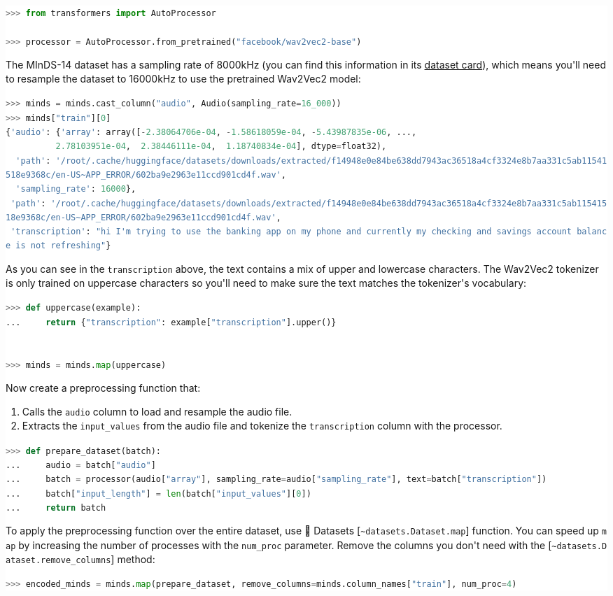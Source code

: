```py
>>> from transformers import AutoProcessor

>>> processor = AutoProcessor.from_pretrained("facebook/wav2vec2-base")
```

The MInDS-14 dataset has a sampling rate of 8000kHz (you can find this information in its [dataset card](https://huggingface.co/datasets/PolyAI/minds14)), which means you'll need to resample the dataset to 16000kHz to use the pretrained Wav2Vec2 model:

```py
>>> minds = minds.cast_column("audio", Audio(sampling_rate=16_000))
>>> minds["train"][0]
{'audio': {'array': array([-2.38064706e-04, -1.58618059e-04, -5.43987835e-06, ...,
          2.78103951e-04,  2.38446111e-04,  1.18740834e-04], dtype=float32),
  'path': '/root/.cache/huggingface/datasets/downloads/extracted/f14948e0e84be638dd7943ac36518a4cf3324e8b7aa331c5ab11541518e9368c/en-US~APP_ERROR/602ba9e2963e11ccd901cd4f.wav',
  'sampling_rate': 16000},
 'path': '/root/.cache/huggingface/datasets/downloads/extracted/f14948e0e84be638dd7943ac36518a4cf3324e8b7aa331c5ab11541518e9368c/en-US~APP_ERROR/602ba9e2963e11ccd901cd4f.wav',
 'transcription': "hi I'm trying to use the banking app on my phone and currently my checking and savings account balance is not refreshing"}
```

As you can see in the `transcription` above, the text contains a mix of upper and lowercase characters. The Wav2Vec2 tokenizer is only trained on uppercase characters so you'll need to make sure the text matches the tokenizer's vocabulary:

```py
>>> def uppercase(example):
...     return {"transcription": example["transcription"].upper()}


>>> minds = minds.map(uppercase)
```

Now create a preprocessing function that:

1. Calls the `audio` column to load and resample the audio file.
2. Extracts the `input_values` from the audio file and tokenize the `transcription` column with the processor.

```py
>>> def prepare_dataset(batch):
...     audio = batch["audio"]
...     batch = processor(audio["array"], sampling_rate=audio["sampling_rate"], text=batch["transcription"])
...     batch["input_length"] = len(batch["input_values"][0])
...     return batch
```

To apply the preprocessing function over the entire dataset, use 🤗 Datasets [`~datasets.Dataset.map`] function. You can speed up `map` by increasing the number of processes with the `num_proc` parameter. Remove the columns you don't need with the [`~datasets.Dataset.remove_columns`] method:

```py
>>> encoded_minds = minds.map(prepare_dataset, remove_columns=minds.column_names["train"], num_proc=4)
```
